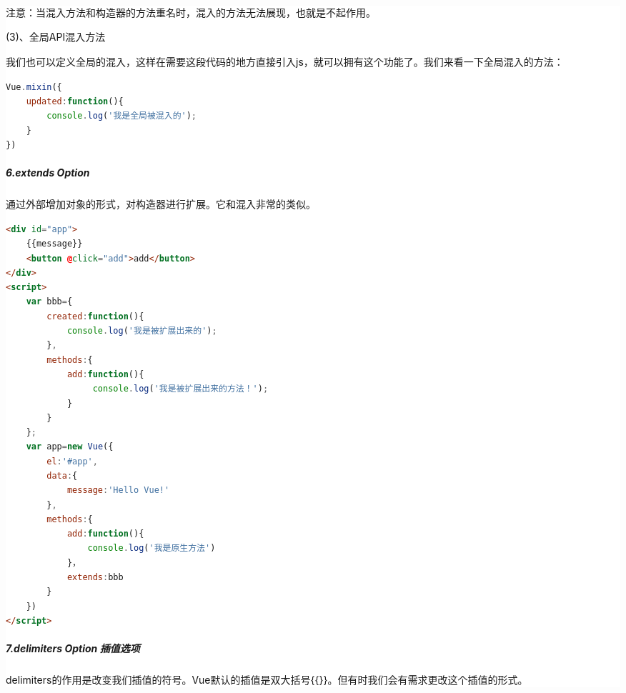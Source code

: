 注意：当混入方法和构造器的方法重名时，混入的方法无法展现，也就是不起作用。

(3)、全局API混入方法

我们也可以定义全局的混入，这样在需要这段代码的地方直接引入js，就可以拥有这个功能了。我们来看一下全局混入的方法：

~~~javascript
Vue.mixin({
    updated:function(){
        console.log('我是全局被混入的');
    }
})
~~~



##### 6.extends Option

通过外部增加对象的形式，对构造器进行扩展。它和混入非常的类似。

~~~html
<div id="app">
	{{message}}
    <button @click="add">add</button>
</div>
<script>
    var bbb={
        created:function(){
            console.log('我是被扩展出来的');
        },
        methods:{
            add:function(){
                 console.log('我是被扩展出来的方法！');
            }
        }
    };
    var app=new Vue({
        el:'#app',
        data:{
            message:'Hello Vue!'
        },
        methods:{
            add:function(){
                console.log('我是原生方法')
            }，
            extends:bbb
        }
    })
</script>
~~~



##### 7.delimiters Option 插值选项

delimiters的作用是改变我们插值的符号。Vue默认的插值是双大括号{{}}。但有时我们会有需求更改这个插值的形式。
